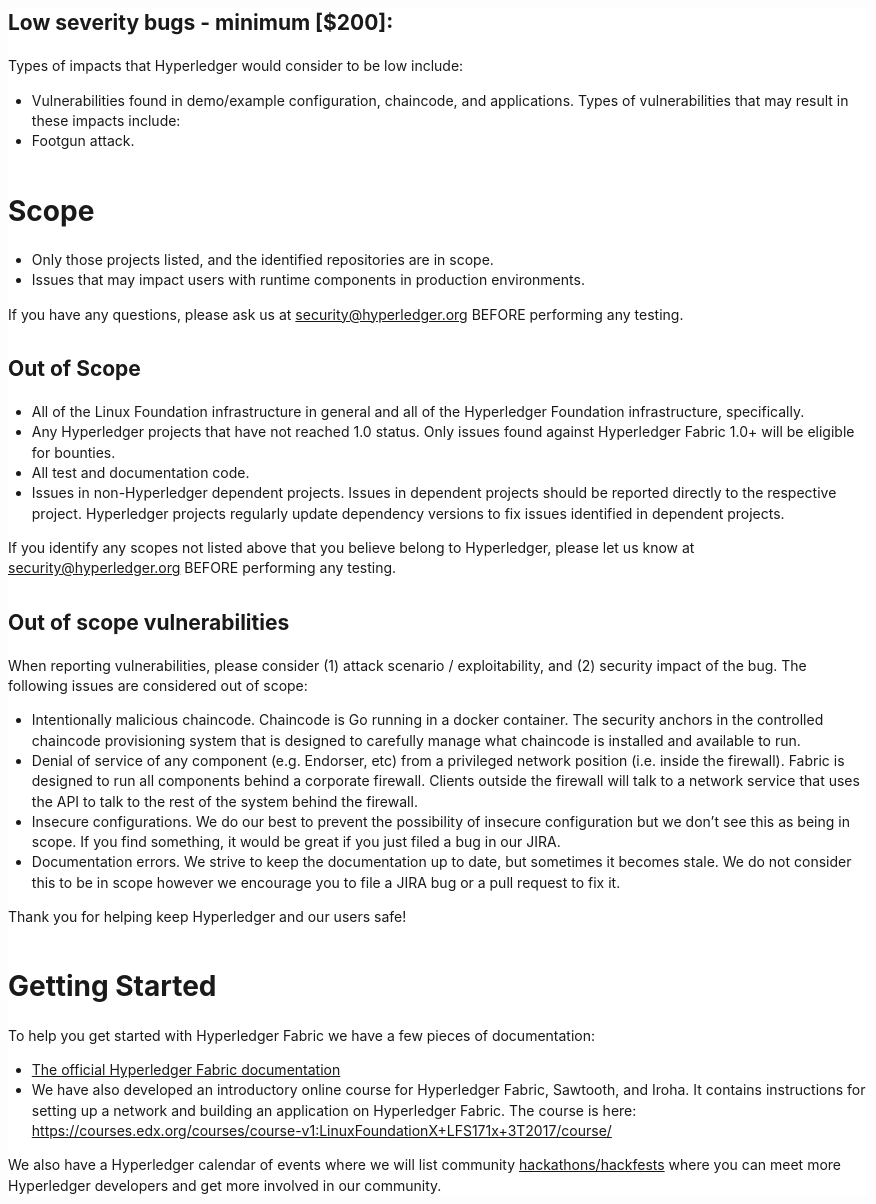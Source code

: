 ## Low severity bugs - minimum [$200]:
Types of impacts that Hyperledger would consider to be low include:
* Vulnerabilities found in demo/example configuration, chaincode, and applications.
Types of vulnerabilities that may result in these impacts include:
* Footgun attack.

# Scope
* Only those projects listed, and the identified repositories are in scope.
* Issues that may impact users with runtime components in production environments.

If you have any questions, please ask us at security@hyperledger.org BEFORE performing any testing.

## Out of Scope
* All of the Linux Foundation infrastructure in general and all of the Hyperledger Foundation infrastructure, specifically.
* Any Hyperledger projects that have not reached 1.0 status. Only issues found against Hyperledger Fabric 1.0+ will be eligible for bounties.
* All test and documentation code.
* Issues in non-Hyperledger dependent projects. Issues in dependent projects should be reported directly to the respective project. Hyperledger projects regularly update dependency versions to fix issues identified in dependent projects.

If you identify any scopes not listed above that you believe belong to Hyperledger, please let us know at security@hyperledger.org BEFORE performing any testing.

## Out of scope vulnerabilities
When reporting vulnerabilities, please consider (1) attack scenario / exploitability, and (2) security impact of the bug. The following issues are considered out of scope:
* Intentionally malicious chaincode.  Chaincode is Go running in a docker container.  The security anchors in the controlled chaincode provisioning system that is designed to carefully manage what chaincode is installed and available to run.
* Denial of service of any component (e.g. Endorser, etc) from a privileged network position (i.e. inside the firewall).  Fabric is designed to run all components behind a corporate firewall.  Clients outside the firewall will talk to a network service that uses the API to talk to the rest of the system behind the firewall.
* Insecure configurations.  We do our best to prevent the possibility of insecure configuration but we don’t see this as being in scope.  If you find something, it would be great if you just filed a bug in our JIRA.
* Documentation errors.  We strive to keep the documentation up to date, but sometimes it becomes stale.  We do not consider this to be in scope however we encourage you to file a JIRA bug or a pull request to fix it.

Thank you for helping keep Hyperledger and our users safe!

# Getting Started
To help you get started with Hyperledger Fabric we have a few pieces of documentation:
* [The official Hyperledger Fabric documentation](http://hyperledger-fabric.readthedocs.io/en/latest/)
* We have also developed an introductory online course for Hyperledger Fabric, Sawtooth, and Iroha. It contains instructions for setting up a network and building an application on Hyperledger Fabric. The course is here: 
https://courses.edx.org/courses/course-v1:LinuxFoundationX+LFS171x+3T2017/course/

We also have a Hyperledger calendar of events where we will list community [hackathons/hackfests](https://www.hyperledger.org/events) where you can meet more Hyperledger developers and get more involved in our community.
